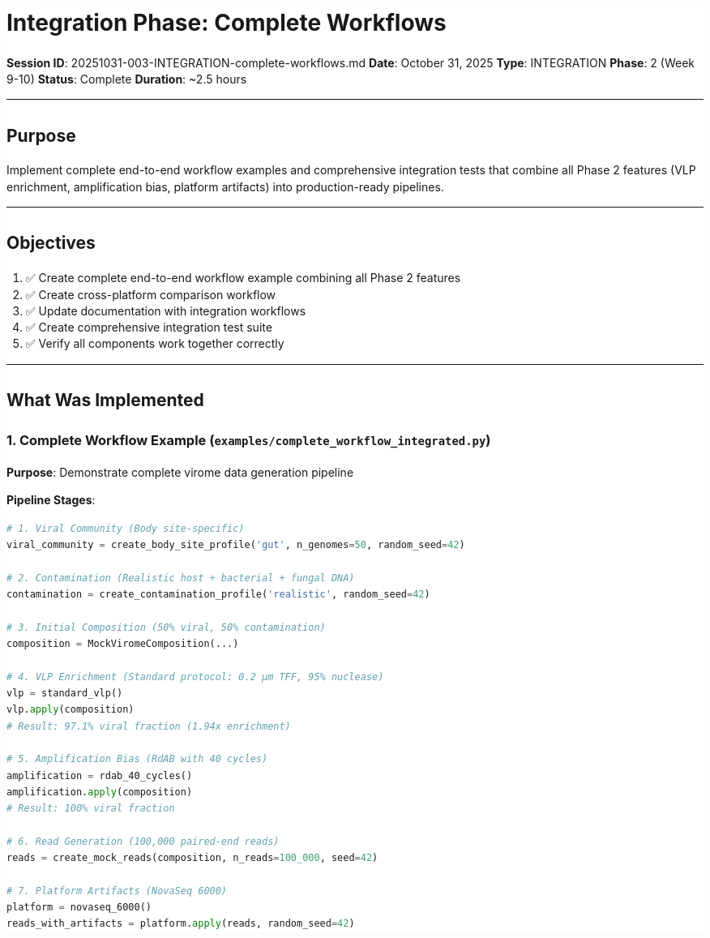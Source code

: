 # Integration Phase: Complete Workflows

**Session ID**: 20251031-003-INTEGRATION-complete-workflows.md
**Date**: October 31, 2025
**Type**: INTEGRATION
**Phase**: 2 (Week 9-10)
**Status**: Complete
**Duration**: ~2.5 hours

---

## Purpose

Implement complete end-to-end workflow examples and comprehensive integration tests that combine all Phase 2 features (VLP enrichment, amplification bias, platform artifacts) into production-ready pipelines.

---

## Objectives

1. ✅ Create complete end-to-end workflow example combining all Phase 2 features
2. ✅ Create cross-platform comparison workflow
3. ✅ Update documentation with integration workflows
4. ✅ Create comprehensive integration test suite
5. ✅ Verify all components work together correctly

---

## What Was Implemented

### 1. Complete Workflow Example (`examples/complete_workflow_integrated.py`)

**Purpose**: Demonstrate complete virome data generation pipeline

**Pipeline Stages**:
```python
# 1. Viral Community (Body site-specific)
viral_community = create_body_site_profile('gut', n_genomes=50, random_seed=42)

# 2. Contamination (Realistic host + bacterial + fungal DNA)
contamination = create_contamination_profile('realistic', random_seed=42)

# 3. Initial Composition (50% viral, 50% contamination)
composition = MockViromeComposition(...)

# 4. VLP Enrichment (Standard protocol: 0.2 μm TFF, 95% nuclease)
vlp = standard_vlp()
vlp.apply(composition)
# Result: 97.1% viral fraction (1.94x enrichment)

# 5. Amplification Bias (RdAB with 40 cycles)
amplification = rdab_40_cycles()
amplification.apply(composition)
# Result: 100% viral fraction

# 6. Read Generation (100,000 paired-end reads)
reads = create_mock_reads(composition, n_reads=100_000, seed=42)

# 7. Platform Artifacts (NovaSeq 6000)
platform = novaseq_6000()
reads_with_artifacts = platform.apply(reads, random_seed=42)
```
